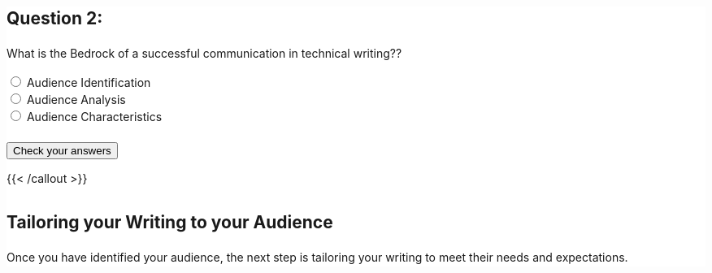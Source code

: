   <h2>Question 2:</h2>
  <p>What is the Bedrock of a successful communication in technical writing??</p>
  <label>
    <input type="radio" name="question2" value="Nice"> Audience Identification
  </label><br>
  <label>
    <input type="radio" name="question2" value="report"> Audience Analysis
  </label><br>
  <label>
    <input type="radio" name="question2" value="4"> Audience Characteristics
  </label><br>

  <br>
  <input type="submit" value="Check your answers" onclick="gradeQuiz()">
</form>

<p id="result"></p>

<script>
  function gradeQuiz() {
    event.preventDefault(); // Prevent form submission

    const answers = {
      question1: document.querySelector('input[name="question1"]:checked').value,
      question2: document.querySelector('input[name="question2"]:checked').value
    };

    // Correct answers
    const correctAnswers = {
      question1: "London",
      question2: "Nice"
    };

    let score = 0;

    // Check answers and calculate score
    if (answers.question1 === correctAnswers.question1) {
      score++;
    }
    if (answers.question2 === correctAnswers.question2) {
      score++;
    }

    // Display the score
    document.getElementById('result').innerHTML = `You scored ${score} out of 2`;
  }
</script>

</body>

{{< /callout >}}

## Tailoring your Writing to your Audience

Once you have identified your audience, the next step is tailoring your writing to meet their needs and expectations.

